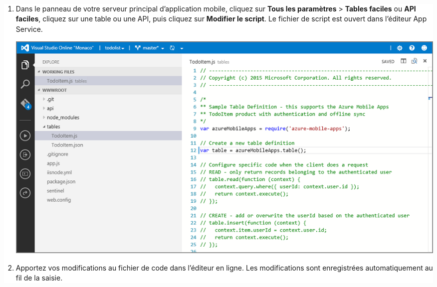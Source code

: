 1. Dans le panneau de votre serveur principal d’application mobile, cliquez sur **Tous les paramètres** > **Tables faciles** ou **API faciles**, cliquez sur une table ou une API, puis cliquez sur **Modifier le script**. Le fichier de script est ouvert dans l’éditeur App Service.
   
    ![Éditeur App Service](./media/app-service-mobile-node-backend-how-to-use-server-sdk/mobile-apps-visual-studio-editor.png)
2. Apportez vos modifications au fichier de code dans l’éditeur en ligne. Les modifications sont enregistrées automatiquement au fil de la saisie.


[0]: ./media/app-service-mobile-node-backend-how-to-use-server-sdk/npm-init.png
[1]: ./media/app-service-mobile-node-backend-how-to-use-server-sdk/vs2015-new-project.png
[2]: ./media/app-service-mobile-node-backend-how-to-use-server-sdk/vs2015-install-npm.png
[3]: ./media/app-service-mobile-node-backend-how-to-use-server-sdk/sqlexpress-config.png
[4]: ./media/app-service-mobile-node-backend-how-to-use-server-sdk/sqlexpress-authconfig.png
[5]: ./media/app-service-mobile-node-backend-how-to-use-server-sdk/sqlexpress-newuser-1.png
[6]: ./media/app-service-mobile-node-backend-how-to-use-server-sdk/dotnet-backend-create-db.png


[Android Client QuickStart]: app-service-mobile-android-get-started.md
[Apache Cordova Client QuickStart]: app-service-mobile-cordova-get-started.md
[iOS Client QuickStart]: app-service-mobile-ios-get-started.md
[Xamarin.iOS Client QuickStart]: app-service-mobile-xamarin-ios-get-started.md
[Xamarin.Android Client QuickStart]: app-service-mobile-xamarin-android-get-started.md
[Xamarin.Forms Client QuickStart]: app-service-mobile-xamarin-forms-get-started.md
[Windows Store Client QuickStart]: app-service-mobile-windows-store-dotnet-get-started.md
[HTML/Javascript Client QuickStart]: app-service-html-get-started.md
[la synchronisation des données hors connexion]: app-service-mobile-offline-data-sync.md
[Comment configurer votre application pour utiliser la connexion Azure Active Directory]: app-service-mobile-how-to-configure-active-directory-authentication.md
[Comment configurer votre application pour utiliser une connexion Facebook]: app-service-mobile-how-to-configure-facebook-authentication.md
[Comment configurer votre application pour utiliser une connexion Google]: app-service-mobile-how-to-configure-google-authentication.md
[Comment configurer votre application pour utiliser une connexion par compte Microsoft]: app-service-mobile-how-to-configure-microsoft-authentication.md
[Comment configurer votre application pour utiliser une connexion Twitter]: app-service-mobile-how-to-configure-twitter-authentication.md
[Guide de déploiement d’Azure App Service]: ../app-service-web/web-sites-deploy.md
[Surveiller les applications web dans Microsoft Azure App Service]: ../app-service-web/web-sites-monitor.md
[Activer la journalisation des diagnostics pour les applications web dans Azure App Service]: ../app-service-web/web-sites-enable-diagnostic-log.md
[Dépanner un service Azure App dans Visual Studio]: ../app-service-web/web-sites-dotnet-troubleshoot-visual-studio.md
[spécifier la version de Node]: ../nodejs-specify-node-version-azure-apps.md
[utiliser les modules Node]: ../nodejs-use-node-modules-azure-apps.md
[Créer un plan Azure App Service]: ../app-service-web/
[azure-mobile-apps]: https://www.npmjs.com/package/azure-mobile-apps
[Express]: http://expressjs.com/
[Swagger]: http://swagger.io/

[portail Azure]: https://portal.azure.com/
[OData]: http://www.odata.org
[Promise]: https://developer.mozilla.org/en-US/docs/Web/JavaScript/Reference/Global_Objects/Promise
[exemple basicapp sur GitHub]: https://github.com/azure/azure-mobile-apps-node/tree/master/samples/basic-app
[exemple todo sur GitHub]: https://github.com/azure/azure-mobile-apps-node/tree/master/samples/todo
[répertoire d’exemples sur GitHub]: https://github.com/azure/azure-mobile-apps-node/tree/master/samples
[exemple de schéma-statique sur GitHub]: https://github.com/azure/azure-mobile-apps-node/tree/master/samples/static-schema
[QueryJS]: https://github.com/Azure/queryjs
[Node.js Tools 1.1 pour Visual Studio]: https://github.com/Microsoft/nodejstools/releases/tag/v1.1-RC.2.1
[package mssql Node]: https://www.npmjs.com/package/mssql
[Microsoft SQL Server 2014 Express]: http://www.microsoft.com/en-us/server-cloud/Products/sql-server-editions/sql-server-express.aspx
[ExpressJS Middleware]: http://expressjs.com/guide/using-middleware.html
[Winston]: https://github.com/winstonjs/winston






